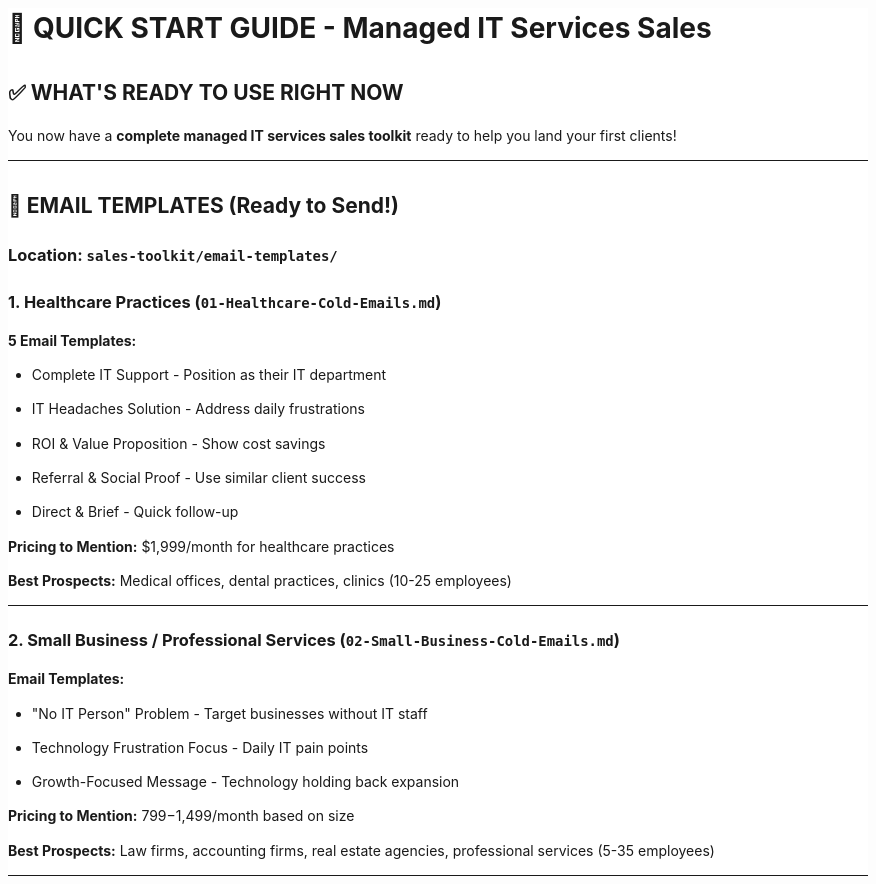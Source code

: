 # 🚀 QUICK START GUIDE - Managed IT Services Sales



## ✅ WHAT'S READY TO USE RIGHT NOW


You now have a **complete managed IT services sales toolkit** ready to help you land your first clients!

---


## 📧 EMAIL TEMPLATES (Ready to Send!)



### **Location:** `sales-toolkit/email-templates/`



### **1. Healthcare Practices** (`01-Healthcare-Cold-Emails.md`)

**5 Email Templates:**

- Complete IT Support - Position as their IT department

- IT Headaches Solution - Address daily frustrations  

- ROI & Value Proposition - Show cost savings

- Referral & Social Proof - Use similar client success

- Direct & Brief - Quick follow-up


**Pricing to Mention:** $1,999/month for healthcare practices

**Best Prospects:** Medical offices, dental practices, clinics (10-25 employees)

---


### **2. Small Business / Professional Services** (`02-Small-Business-Cold-Emails.md`)

**Email Templates:**

- "No IT Person" Problem - Target businesses without IT staff

- Technology Frustration Focus - Daily IT pain points

- Growth-Focused Message - Technology holding back expansion


**Pricing to Mention:** $799-$1,499/month based on size

**Best Prospects:** Law firms, accounting firms, real estate agencies, professional services (5-35 employees)

---
